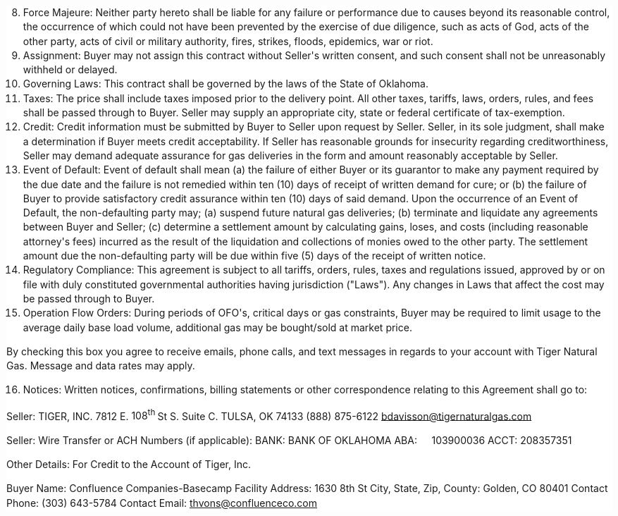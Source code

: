 8. Force Majeure: Neither party hereto shall be liable for any failure or performance due to causes beyond its reasonable control, the occurrence of which could not have been prevented by the exercise of due diligence, such as acts of God, acts of the other party, acts of civil or military authority, fires, strikes, floods, epidemics, war or riot.
9. Assignment: Buyer may not assign this contract without Seller's written consent, and such consent shall not be unreasonably withheld or delayed.
10. Governing Laws: This contract shall be governed by the laws of the State of Oklahoma.
11. Taxes: The price shall include taxes imposed prior to the delivery point. All other taxes, tariffs, laws, orders, rules, and fees shall be passed through to Buyer. Seller may supply an appropriate city, state or federal certificate of tax-exemption.
12. Credit: Credit information must be submitted by Buyer to Seller upon request by Seller. Seller, in its sole judgment, shall make a determination if Buyer meets credit acceptability. If Seller has reasonable grounds for insecurity regarding creditworthiness, Seller may demand adequate assurance for gas deliveries in the form and amount reasonably acceptable by Seller.
13. Event of Default: Event of default shall mean (a) the failure of either Buyer or its guarantor to make any payment required by the due date and the failure is not remedied within ten (10) days of receipt of written demand for cure; or (b) the failure of Buyer to provide satisfactory credit assurance within ten (10) days of said demand. Upon the occurrence of an Event of Default, the non-defaulting party may; (a) suspend future natural gas deliveries; (b) terminate and liquidate any agreements between Buyer and Seller; (c) determine a settlement amount by calculating gains, loses, and costs (including reasonable attorney's fees) incurred as the result of the liquidation and collections of monies owed to the other party. The settlement amount due the non-defaulting party will be due within five (5) days of the receipt of written notice.
14. Regulatory Compliance: This agreement is subject to all tariffs, orders, rules, taxes and regulations issued, approved by or on file with duly constituted governmental authorities having jurisdiction ("Laws"). Any changes in Laws that affect the cost may be passed through to Buyer.
15. Operation Flow Orders: During periods of OFO's, critical days or gas constraints, Buyer may be required to limit usage to the average daily base load volume, additional gas may be bought/sold at market price.

By checking this box you agree to receive emails, phone calls, and text messages in regards to your account with Tiger Natural Gas. Message and data rates may apply.

16. Notices: Written notices, confirmations, billing statements or other correspondence relating to this Agreement shall go to:

Seller: TIGER, INC.
7812 E. $108^{\text {th }}$ St S. Suite C.
TULSA, OK 74133
(888) 875-6122
bdavisson@tigernaturalgas.com

Seller: Wire Transfer or ACH Numbers (if applicable):
BANK: BANK OF OKLAHOMA
ABA: $\quad 103900036$
ACCT: 208357351

Other Details: For Credit to the Account of Tiger, Inc.

Buyer Name: Confluence Companies-Basecamp
Facility Address: 1630 8th St
City, State, Zip, County: Golden, CO 80401
Contact Phone: (303) 643-5784
Contact Email: thvons@confluenceco.com

